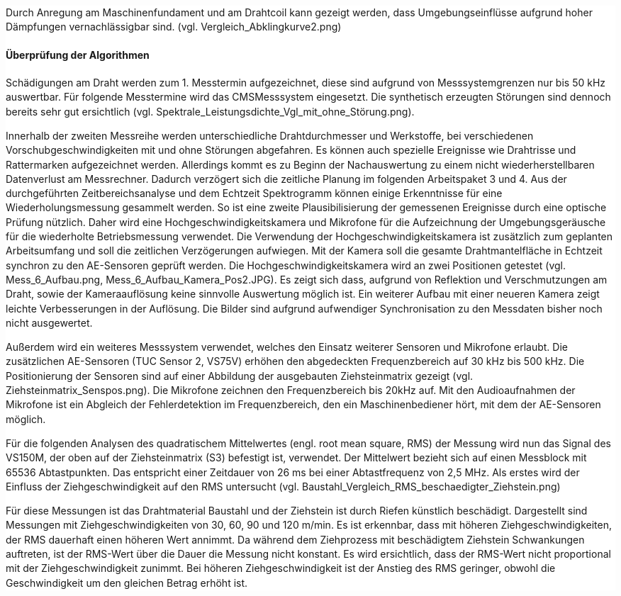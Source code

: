 Durch Anregung am Maschinenfundament und am Drahtcoil kann gezeigt werden, dass
Umgebungseinflüsse aufgrund hoher Dämpfungen vernachlässigbar sind. (vgl.
Vergleich_Abklingkurve2.png)

#### Überprüfung der Algorithmen


Schädigungen am Draht werden zum 1. Messtermin aufgezeichnet, diese sind aufgrund von
Messsystemgrenzen nur bis 50 kHz auswertbar. Für folgende Messtermine wird das CMSMesssystem eingesetzt. Die synthetisch erzeugten Störungen sind dennoch bereits sehr gut
ersichtlich (vgl. Spektrale_Leistungsdichte_Vgl_mit_ohne_Störung.png).

Innerhalb der zweiten Messreihe werden unterschiedliche Drahtdurchmesser und Werkstoffe, bei
verschiedenen Vorschubgeschwindigkeiten mit und ohne Störungen abgefahren. Es können auch
spezielle Ereignisse wie Drahtrisse und Rattermarken aufgezeichnet werden. Allerdings kommt es
zu Beginn der Nachauswertung zu einem nicht wiederherstellbaren Datenverlust am
Messrechner. Dadurch verzögert sich die zeitliche Planung im folgenden Arbeitspaket 3 und 4.
Aus der durchgeführten Zeitbereichsanalyse und dem Echtzeit Spektrogramm können einige
Erkenntnisse für eine Wiederholungsmessung gesammelt werden. So ist eine zweite
Plausibilisierung der gemessenen Ereignisse durch eine optische Prüfung nützlich. Daher wird
eine Hochgeschwindigkeitskamera und Mikrofone für die Aufzeichnung der
Umgebungsgeräusche für die wiederholte Betriebsmessung verwendet. Die Verwendung der
Hochgeschwindigkeitskamera ist zusätzlich zum geplanten Arbeitsumfang und soll die zeitlichen
Verzögerungen aufwiegen.
Mit der Kamera soll die gesamte Drahtmantelfläche in Echtzeit synchron zu den AE-Sensoren
geprüft werden. Die Hochgeschwindigkeitskamera wird an zwei Positionen getestet (vgl.
Mess_6_Aufbau.png, Mess_6_Aufbau_Kamera_Pos2.JPG). Es zeigt sich dass, aufgrund von
Reflektion und Verschmutzungen am Draht, sowie der Kameraauflösung keine sinnvolle
Auswertung möglich ist. Ein weiterer Aufbau mit einer neueren Kamera zeigt leichte
Verbesserungen in der Auflösung. Die Bilder sind aufgrund aufwendiger Synchronisation zu den
Messdaten bisher noch nicht ausgewertet.

Außerdem wird ein weiteres Messsystem verwendet, welches den Einsatz weiterer Sensoren und
Mikrofone erlaubt. Die zusätzlichen AE-Sensoren (TUC Sensor 2, VS75V) erhöhen den abgedeckten
Frequenzbereich auf 30 kHz bis 500 kHz. Die Positionierung der Sensoren sind auf einer
Abbildung der ausgebauten Ziehsteinmatrix gezeigt (vgl. Ziehsteinmatrix_Senspos.png). Die
Mikrofone zeichnen den Frequenzbereich bis 20kHz auf. Mit den Audioaufnahmen der Mikrofone
ist ein Abgleich der Fehlerdetektion im Frequenzbereich, den ein Maschinenbediener hört, mit
dem der AE-Sensoren möglich.

Für die folgenden Analysen des quadratischem Mittelwertes (engl. root mean square, RMS) der
Messung wird nun das Signal des VS150M, der oben auf der Ziehsteinmatrix (S3) befestigt ist,
verwendet. Der Mittelwert bezieht sich auf einen Messblock mit 65536 Abtastpunkten. Das
entspricht einer Zeitdauer von 26 ms bei einer Abtastfrequenz von 2,5 MHz. Als erstes wird der
Einfluss der Ziehgeschwindigkeit auf den RMS untersucht (vgl.
Baustahl_Vergleich_RMS_beschaedigter_Ziehstein.png)

Für diese Messungen ist das Drahtmaterial Baustahl und der Ziehstein ist durch Riefen künstlich
beschädigt. Dargestellt sind Messungen mit Ziehgeschwindigkeiten von 30, 60, 90 und 120 m/min.
Es ist erkennbar, dass mit höheren Ziehgeschwindigkeiten, der RMS dauerhaft einen höheren
Wert annimmt. Da während dem Ziehprozess mit beschädigtem Ziehstein Schwankungen
auftreten, ist der RMS-Wert über die Dauer die Messung nicht konstant. Es wird ersichtlich, dass
der RMS-Wert nicht proportional mit der Ziehgeschwindigkeit zunimmt. Bei höheren
Ziehgeschwindigkeit ist der Anstieg des RMS geringer, obwohl die Geschwindigkeit um den
gleichen Betrag erhöht ist.
